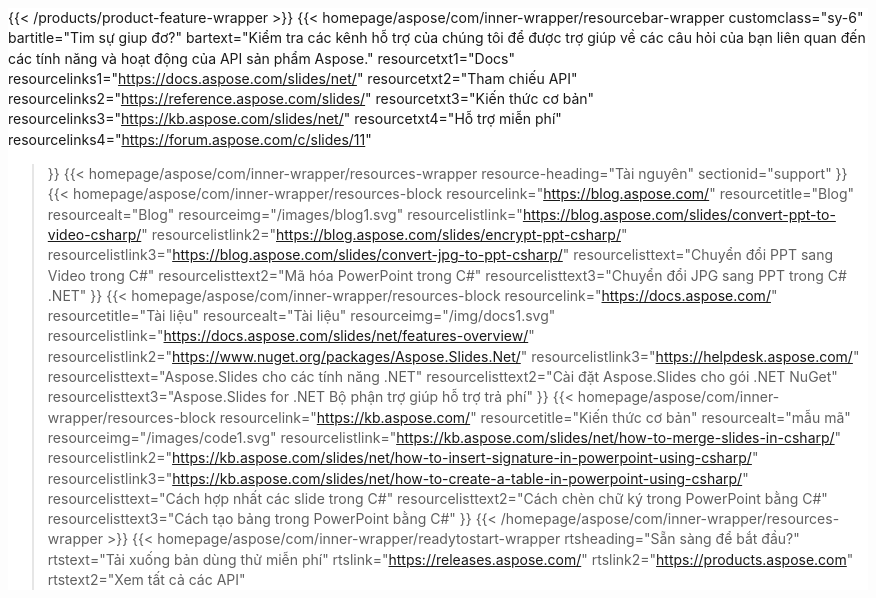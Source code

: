    {{< /products/product-feature-wrapper >}}
{{< homepage/aspose/com/inner-wrapper/resourcebar-wrapper
customclass="sy-6"
bartitle="Tim sự giup đơ?"
bartext="Kiểm tra các kênh hỗ trợ của chúng tôi để được trợ giúp về các câu hỏi của bạn liên quan đến các tính năng và hoạt động của API sản phẩm Aspose."
 resourcetxt1="Docs"
 resourcelinks1="https://docs.aspose.com/slides/net/"
 resourcetxt2="Tham chiếu API"
 resourcelinks2="https://reference.aspose.com/slides/" 
 resourcetxt3="Kiến thức cơ bản"
 resourcelinks3="https://kb.aspose.com/slides/net/"
 resourcetxt4="Hỗ trợ miễn phí"
 resourcelinks4="https://forum.aspose.com/c/slides/11"
>}}
{{< homepage/aspose/com/inner-wrapper/resources-wrapper
 resource-heading="Tài nguyên"
 sectionid="support"
>}}
{{< homepage/aspose/com/inner-wrapper/resources-block
 resourcelink="https://blog.aspose.com/"
 resourcetitle="Blog"
 resourcealt="Blog"
 resourceimg="/images/blog1.svg"
 resourcelistlink="https://blog.aspose.com/slides/convert-ppt-to-video-csharp/"
 resourcelistlink2="https://blog.aspose.com/slides/encrypt-ppt-csharp/"
 resourcelistlink3="https://blog.aspose.com/slides/convert-jpg-to-ppt-csharp/"
 resourcelisttext="Chuyển đổi PPT sang Video trong C#"
 resourcelisttext2="Mã hóa PowerPoint trong C#"
 resourcelisttext3="Chuyển đổi JPG sang PPT trong C# .NET"
>}}
{{< homepage/aspose/com/inner-wrapper/resources-block
 resourcelink="https://docs.aspose.com/"
 resourcetitle="Tài liệu"
 resourcealt="Tài liệu"
 resourceimg="/img/docs1.svg"
 resourcelistlink="https://docs.aspose.com/slides/net/features-overview/"
 resourcelistlink2="https://www.nuget.org/packages/Aspose.Slides.Net/"
 resourcelistlink3="https://helpdesk.aspose.com/"
 resourcelisttext="Aspose.Slides cho các tính năng .NET"
 resourcelisttext2="Cài đặt Aspose.Slides cho gói .NET NuGet"
 resourcelisttext3="Aspose.Slides for .NET Bộ phận trợ giúp hỗ trợ trả phí"
>}}
{{< homepage/aspose/com/inner-wrapper/resources-block
 resourcelink="https://kb.aspose.com/"
 resourcetitle="Kiến thức cơ bản"
 resourcealt="mẫu mã"
 resourceimg="/images/code1.svg"
 resourcelistlink="https://kb.aspose.com/slides/net/how-to-merge-slides-in-csharp/"
 resourcelistlink2="https://kb.aspose.com/slides/net/how-to-insert-signature-in-powerpoint-using-csharp/"
 resourcelistlink3="https://kb.aspose.com/slides/net/how-to-create-a-table-in-powerpoint-using-csharp/"
 resourcelisttext="Cách hợp nhất các slide trong C#"
resourcelisttext2="Cách chèn chữ ký trong PowerPoint bằng C#"
resourcelisttext3="Cách tạo bảng trong PowerPoint bằng C#"
>}}
{{< /homepage/aspose/com/inner-wrapper/resources-wrapper >}}
{{< homepage/aspose/com/inner-wrapper/readytostart-wrapper
rtsheading="Sẵn sàng để bắt đầu?"
rtstext="Tải xuống bản dùng thử miễn phí"
rtslink="https://releases.aspose.com/"
rtslink2="https://products.aspose.com"
rtstext2="Xem tất cả các API"